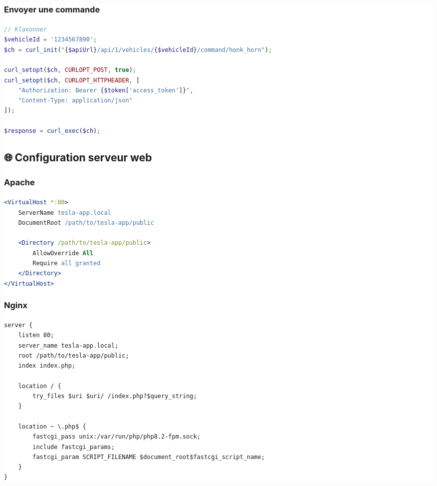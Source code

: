 ### Envoyer une commande

```php
// Klaxonner
$vehicleId = '1234567890';
$ch = curl_init("{$apiUrl}/api/1/vehicles/{$vehicleId}/command/honk_horn");

curl_setopt($ch, CURLOPT_POST, true);
curl_setopt($ch, CURLOPT_HTTPHEADER, [
    "Authorization: Bearer {$token['access_token']}",
    "Content-Type: application/json"
]);

$response = curl_exec($ch);
```

## 🌐 Configuration serveur web

### Apache

```apache
<VirtualHost *:80>
    ServerName tesla-app.local
    DocumentRoot /path/to/tesla-app/public

    <Directory /path/to/tesla-app/public>
        AllowOverride All
        Require all granted
    </Directory>
</VirtualHost>
```

### Nginx

```nginx
server {
    listen 80;
    server_name tesla-app.local;
    root /path/to/tesla-app/public;
    index index.php;

    location / {
        try_files $uri $uri/ /index.php?$query_string;
    }

    location ~ \.php$ {
        fastcgi_pass unix:/var/run/php/php8.2-fpm.sock;
        include fastcgi_params;
        fastcgi_param SCRIPT_FILENAME $document_root$fastcgi_script_name;
    }
}
```
